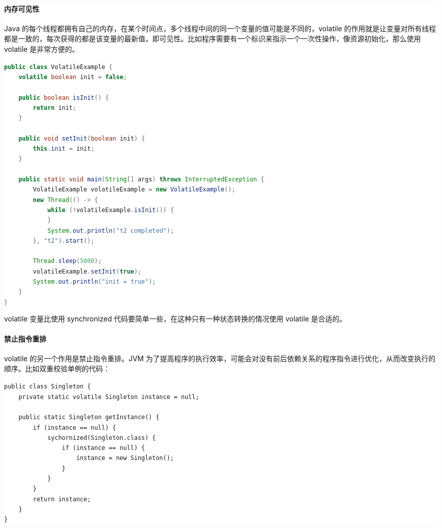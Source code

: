 #### 内存可见性

Java 的每个线程都拥有自己的内存，在某个时间点，多个线程中间的同一个变量的值可能是不同的，volatile 的作用就是让变量对所有线程都是一致的，每次获得的都是该变量的最新值，即可见性。比如程序需要有一个标识来指示一个一次性操作，像资源初始化，那么使用 volatile 是非常方便的。

```java
public class VolatileExample {
    volatile boolean init = false;

    public boolean isInit() {
        return init;
    }

    public void setInit(boolean init) {
        this.init = init;
    }

    public static void main(String[] args) throws InterruptedException {
        VolatileExample volatileExample = new VolatileExample();
        new Thread(() -> {
            while (!volatileExample.isInit()) {
            }
            System.out.println("t2 completed");
        }, "t2").start();

        Thread.sleep(5000);
        volatileExample.setInit(true);
        System.out.println("init = true");
    }
}
```

volatile 变量比使用 synchronized 代码要简单一些，在这种只有一种状态转换的情况使用 volatile 是合适的。

#### 禁止指令重排

volatile 的另一个作用是禁止指令重排。JVM 为了提高程序的执行效率，可能会对没有前后依赖关系的程序指令进行优化，从而改变执行的顺序。比如双重校验单例的代码：

```
public class Singleton {
	private static volatile Singleton instance = null;
	
	public static Singleton getInstance() {
		if (instance == null) {
			sychornized(Singleton.class) {
				if (instance == null) {
					instance = new Singleton(); 
				}
			}
		}
		return instance;
	}
}
```
